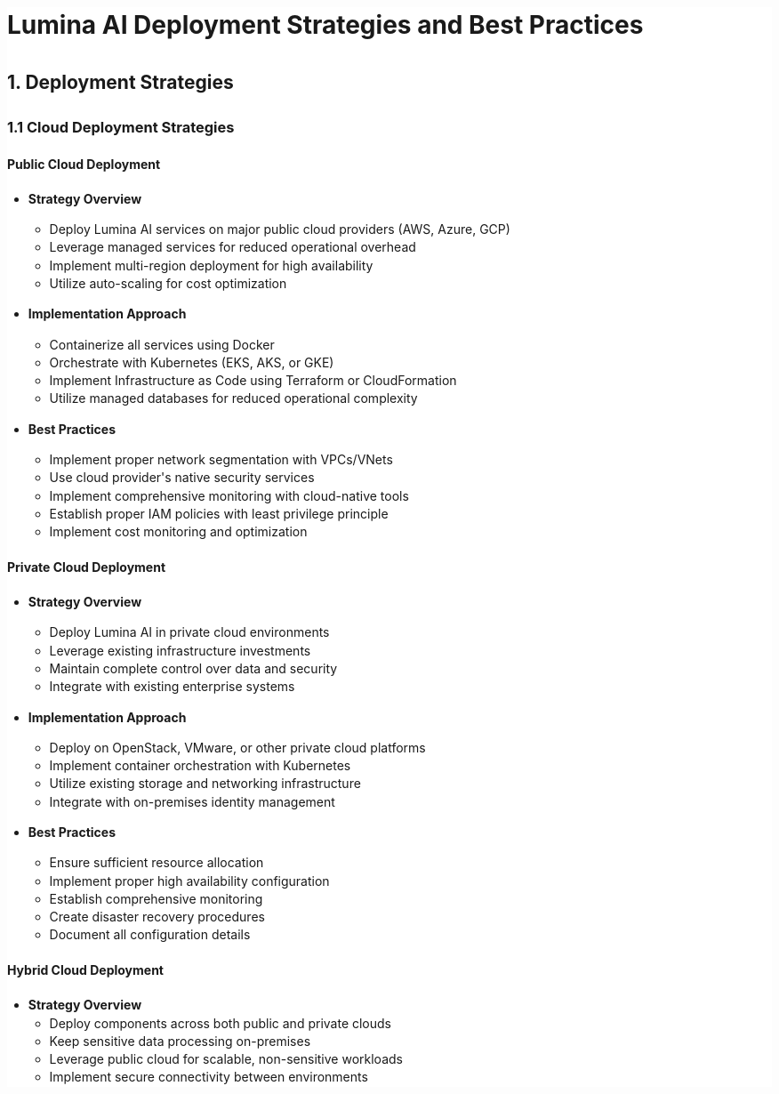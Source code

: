 # Lumina AI Deployment Strategies and Best Practices

## 1. Deployment Strategies

### 1.1 Cloud Deployment Strategies

#### Public Cloud Deployment
- **Strategy Overview**
  - Deploy Lumina AI services on major public cloud providers (AWS, Azure, GCP)
  - Leverage managed services for reduced operational overhead
  - Implement multi-region deployment for high availability
  - Utilize auto-scaling for cost optimization

- **Implementation Approach**
  - Containerize all services using Docker
  - Orchestrate with Kubernetes (EKS, AKS, or GKE)
  - Implement Infrastructure as Code using Terraform or CloudFormation
  - Utilize managed databases for reduced operational complexity

- **Best Practices**
  - Implement proper network segmentation with VPCs/VNets
  - Use cloud provider's native security services
  - Implement comprehensive monitoring with cloud-native tools
  - Establish proper IAM policies with least privilege principle
  - Implement cost monitoring and optimization

#### Private Cloud Deployment
- **Strategy Overview**
  - Deploy Lumina AI in private cloud environments
  - Leverage existing infrastructure investments
  - Maintain complete control over data and security
  - Integrate with existing enterprise systems

- **Implementation Approach**
  - Deploy on OpenStack, VMware, or other private cloud platforms
  - Implement container orchestration with Kubernetes
  - Utilize existing storage and networking infrastructure
  - Integrate with on-premises identity management

- **Best Practices**
  - Ensure sufficient resource allocation
  - Implement proper high availability configuration
  - Establish comprehensive monitoring
  - Create disaster recovery procedures
  - Document all configuration details

#### Hybrid Cloud Deployment
- **Strategy Overview**
  - Deploy components across both public and private clouds
  - Keep sensitive data processing on-premises
  - Leverage public cloud for scalable, non-sensitive workloads
  - Implement secure connectivity between environments
